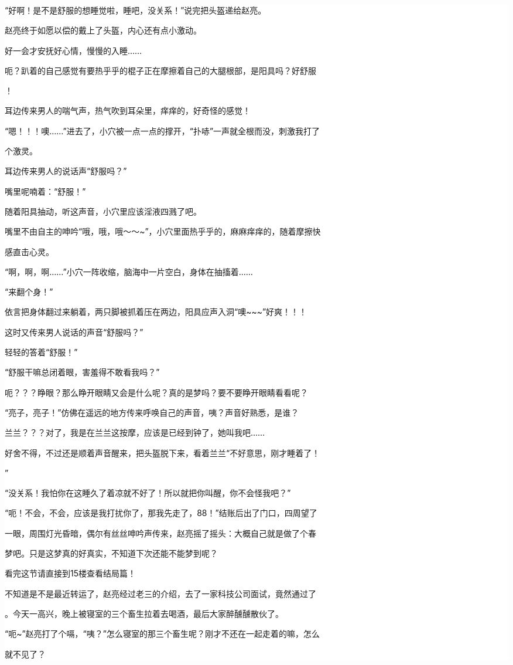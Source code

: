 “好啊！是不是舒服的想睡觉啦，睡吧，没关系！”说完把头盔递给赵亮。

赵亮终于如愿以偿的戴上了头盔，内心还有点小激动。

好一会才安抚好心情，慢慢的入睡……

呃？趴着的自己感觉有要热乎乎的棍子正在摩擦着自己的大腿根部，是阳具吗？好舒服

！

耳边传来男人的喘气声，热气吹到耳朵里，痒痒的，好奇怪的感觉！

“嗯！！！噢……”进去了，小穴被一点一点的撑开，“扑哧”一声就全根而没，刺激我打了

个激灵。

耳边传来男人的说话声“舒服吗？”

嘴里呢喃着：“舒服！”

随着阳具抽动，听这声音，小穴里应该淫液四溅了吧。

嘴里不由自主的呻吟“哦，哦，哦～～~”，小穴里面热乎乎的，麻麻痒痒的，随着摩擦快

感直击心灵。

“啊，啊，啊……”小穴一阵收缩，脑海中一片空白，身体在抽搐着……

“来翻个身！”

依言把身体翻过来躺着，两只脚被抓着压在两边，阳具应声入洞“噢~~~”好爽！！！

这时又传来男人说话的声音“舒服吗？”

轻轻的答着“舒服！”

“舒服干嘛总闭着眼，害羞得不敢看我吗？”

呃？？？睁眼？那么睁开眼睛又会是什么呢？真的是梦吗？要不要睁开眼睛看看呢？

“亮子，亮子！”仿佛在遥远的地方传来呼唤自己的声音，咦？声音好熟悉，是谁？

兰兰？？？对了，我是在兰兰这按摩，应该是已经到钟了，她叫我吧……

好舍不得，不过还是顺着声音醒来，把头盔脱下来，看着兰兰“不好意思，刚才睡着了！

”

“没关系！我怕你在这睡久了着凉就不好了！所以就把你叫醒，你不会怪我吧？”

“呃！不会，不会，应该是我打扰你了，那我先走了，88！”结账后出了门口，四周望了

一眼，周围灯光昏暗，偶尔有丝丝呻吟声传来，赵亮摇了摇头：大概自己就是做了个春

梦吧。只是这梦真的好真实，不知道下次还能不能梦到呢？

看完这节请直接到15楼查看结局篇！

不知道是不是最近转运了，赵亮经过老三的介绍，去了一家科技公司面试，竟然通过了

。今天一高兴，晚上被寝室的三个畜生拉着去喝酒，最后大家醉醺醺散伙了。

“呃~”赵亮打了个嗝，“咦？”怎么寝室的那三个畜生呢？刚才不还在一起走着的嘛，怎么

就不见了？
